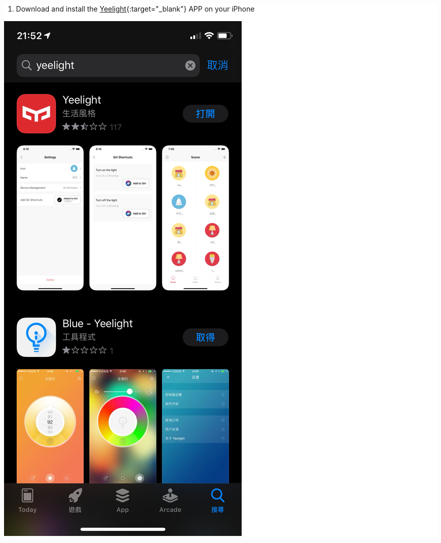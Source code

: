 1. Download and install the [Yeelight](https://apps.apple.com/tw/app/yeelight/id977125608){:target="_blank"} APP on your iPhone

![Search "Yeelight" in the App Store and install](/assets/99db2a1fbfe5/1*3m-UOoI7uam4a_N5dxU5VQ.png)
